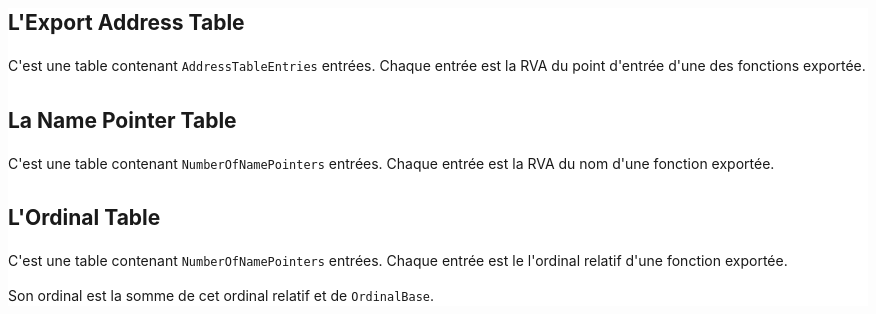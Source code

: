 ## L'Export Address Table

C'est une table contenant `AddressTableEntries` entrées. Chaque entrée est la RVA du point d'entrée d'une des fonctions exportée.

## La Name Pointer Table

C'est une table contenant `NumberOfNamePointers` entrées. Chaque entrée est la RVA du nom d'une fonction exportée.

## L'Ordinal Table

C'est une table contenant `NumberOfNamePointers` entrées. Chaque entrée est le l'ordinal relatif d'une fonction exportée.

Son ordinal est la somme de cet ordinal relatif et de `OrdinalBase`.
